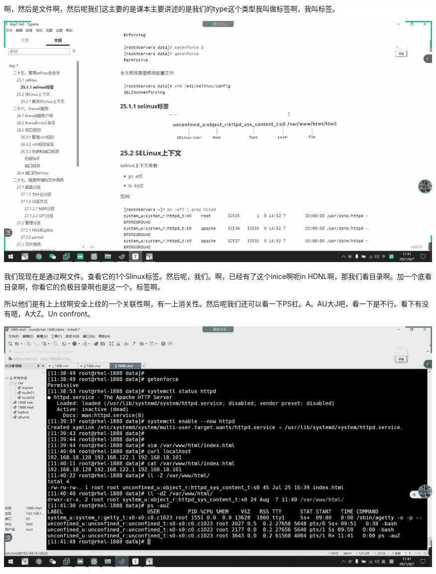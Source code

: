 啊，然后是文件啊，然后呢我们这主要的是课本主要讲述的是我们的type这个类型我叫做标签啊，我叫标签。

![](img/5965d53f0337ffb80270879264feb9e8_15.png)

我们现现在是通过啊文件。查看它的1个Slinux标签。然后呢，我们。啊，已经有了这个inice啊呃in HDNL啊，那我们看目录啊。加一个底看目录啊，你看它的负极目录啊也是这一个。标签啊。

所以他们是有上上纹啊安全上纹的一个关联性啊，有一上消关性。然后呢我们还可以看一下PS杠。A。AU大J吧，看一下是不行。看下有没有嗯，A大Z。Un confront。



![](img/5965d53f0337ffb80270879264feb9e8_17.png)
